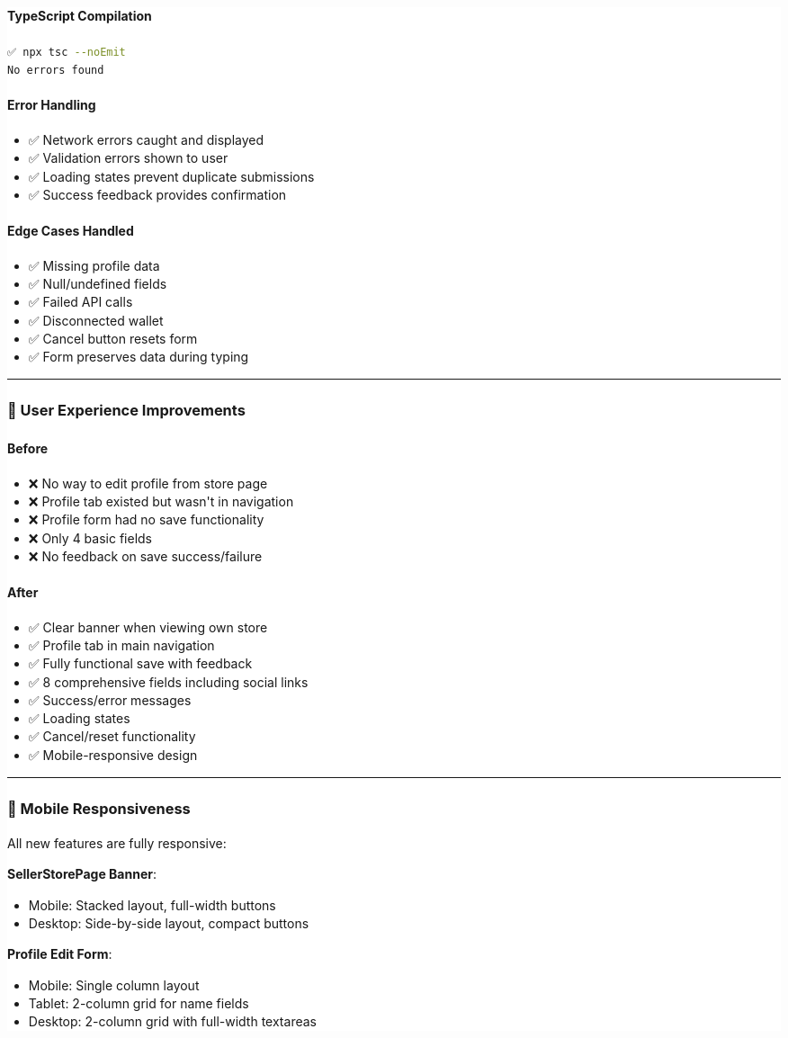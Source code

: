 #### TypeScript Compilation
```bash
✅ npx tsc --noEmit
No errors found
```

#### Error Handling
- ✅ Network errors caught and displayed
- ✅ Validation errors shown to user
- ✅ Loading states prevent duplicate submissions
- ✅ Success feedback provides confirmation

#### Edge Cases Handled
- ✅ Missing profile data
- ✅ Null/undefined fields
- ✅ Failed API calls
- ✅ Disconnected wallet
- ✅ Cancel button resets form
- ✅ Form preserves data during typing

---

### 🎨 User Experience Improvements

#### Before
- ❌ No way to edit profile from store page
- ❌ Profile tab existed but wasn't in navigation
- ❌ Profile form had no save functionality
- ❌ Only 4 basic fields
- ❌ No feedback on save success/failure

#### After
- ✅ Clear banner when viewing own store
- ✅ Profile tab in main navigation
- ✅ Fully functional save with feedback
- ✅ 8 comprehensive fields including social links
- ✅ Success/error messages
- ✅ Loading states
- ✅ Cancel/reset functionality
- ✅ Mobile-responsive design

---

### 📱 Mobile Responsiveness

All new features are fully responsive:

**SellerStorePage Banner**:
- Mobile: Stacked layout, full-width buttons
- Desktop: Side-by-side layout, compact buttons

**Profile Edit Form**:
- Mobile: Single column layout
- Tablet: 2-column grid for name fields
- Desktop: 2-column grid with full-width textareas
